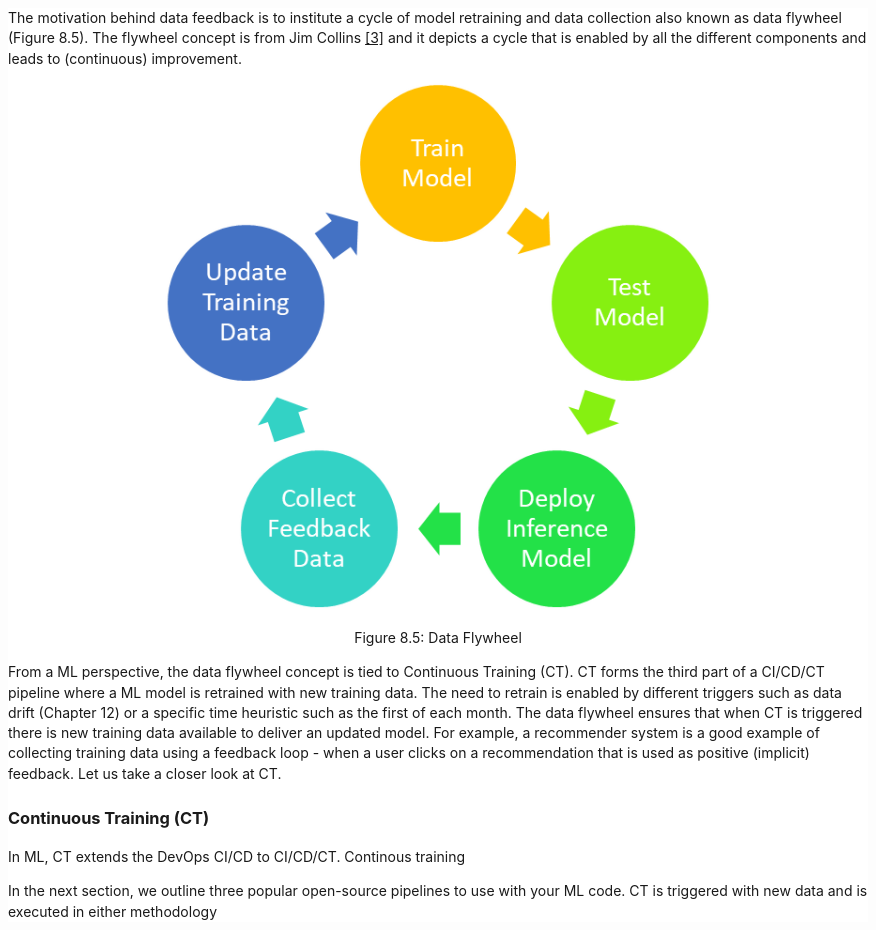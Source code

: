 
The motivation behind data feedback is to institute a cycle of model retraining and data collection also known as data flywheel (Figure 8.5). The flywheel concept is from Jim Collins   [[3]](Chapter8.html#ftnt3) and it depicts a cycle that is enabled by all the different components and leads to (continuous) improvement.




<center>

![](images/images8/image6.png)

  Figure 8.5: Data Flywheel

</center>

From a ML perspective, the data flywheel concept is tied to Continuous Training (CT). CT forms the third part of a CI/CD/CT pipeline where a ML model is retrained with new training data. The need to retrain is enabled by different triggers such as data drift (Chapter 12) or a specific time heuristic such as the first of each month. The data flywheel ensures that when CT is triggered there is new training data available to deliver an updated model. For example, a recommender system is a good example of collecting training data using a feedback loop - when a user clicks on a recommendation that is used as positive (implicit) feedback. Let us take a closer look at CT.

###  Continuous Training (CT)
In ML, CT extends the DevOps CI/CD to CI/CD/CT. Continous training 

In the next section, we outline three popular open-source pipelines to use with your ML code. CT is triggered with new data and is executed in either methodology
